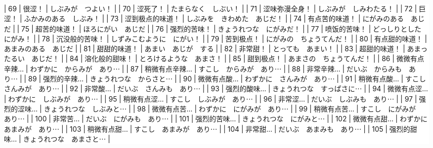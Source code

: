 | 69 | 很涩！ | しぶみが　つよい！ |
| 70 | 涩死了！ | たまらなく　しぶい！ |
| 71 | 涩味弥漫全身！ | しぶみが　しみわたる！ |
| 72 | 巨涩！ | ふかみのある　しぶみ！ |
| 73 | 涩到极点的味道！ | しぶみを　きわめた　あじだ！ |
| 74 | 有点苦的味道！ | にがみのある　あじだ |
| 75 | 超苦的味道！ | ほろにがい　あじだ |
| 76 | 强烈的苦味！ | きょうれつな　にがみだ！ |
| 77 | 喷饭的苦味！ | どっしりとした　にがみ！ |
| 78 | 沉没般的苦味！ | しずみこむように　にがい！ |
| 79 | 苦到极点！ | にがみの　ちょうてんだ！ |
| 80 | 有点甜的味道！ | あまみのある　あじだ |
| 81 | 甜甜的味道！ | あまい　あじが　する |
| 82 | 非常甜！ | とっても　あまい！ |
| 83 | 超甜的味道！ | あまったるい　あじだ！ |
| 84 | 溶化般的甜味！ | とろけるような　あまさ！ |
| 85 | 甜到极点！ | あまさの　ちょうてんだ！ |
| 86 | 微微有点辛辣… | わずかに　からみが　あり⋯ |
| 87 | 稍微有点辛辣… | すこし　からみが　あり⋯ |
| 88 | 非常辛辣… | だいぶ　からみも　あり⋯ |
| 89 | 强烈的辛辣… | きょうれつな　からさと⋯ |
| 90 | 微微有点酸… | わずかに　さんみが　あり⋯ |
| 91 | 稍微有点酸… | すこし　さんみが　あり⋯ |
| 92 | 非常酸… | だいぶ　さんみも　あり⋯ |
| 93 | 强烈的酸味… | きょうれつな　すっぱさに⋯ |
| 94 | 微微有点涩… | わずかに　しぶみが　あり⋯ |
| 95 | 稍微有点涩… | すこし　しぶみが　あり⋯ |
| 96 | 非常涩… | だいぶ　しぶみも　あり⋯ |
| 97 | 强烈的涩味… | きょうれつな　しぶみと⋯ |
| 98 | 微微有点苦… | わずかに　にがみが　あり⋯ |
| 99 | 稍微有点苦… | すこし　にがみが　あり⋯ |
| 100 | 非常苦… | だいぶ　にがみも　あり⋯ |
| 101 | 强烈的苦味… | きょうれつな　にがみと⋯ |
| 102 | 微微有点甜… | わずかに　あまみが　あり⋯ |
| 103 | 稍微有点甜… | すこし　あまみが　あり⋯ |
| 104 | 非常甜… | だいぶ　あまみも　あり⋯ |
| 105 | 强烈的甜味… | きょうれつな　あまさと⋯ |